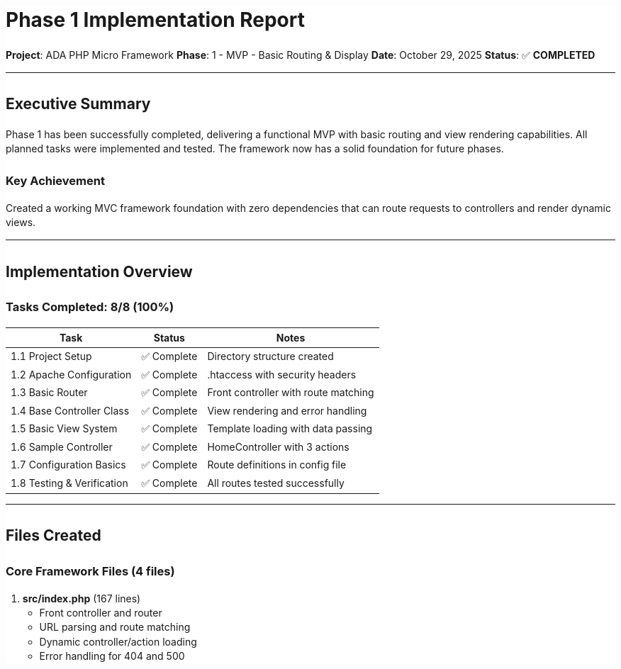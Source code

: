 # Phase 1 Implementation Report

**Project**: ADA PHP Micro Framework
**Phase**: 1 - MVP - Basic Routing & Display
**Date**: October 29, 2025
**Status**: ✅ **COMPLETED**

---

## Executive Summary

Phase 1 has been successfully completed, delivering a functional MVP with basic routing and view rendering capabilities. All planned tasks were implemented and tested. The framework now has a solid foundation for future phases.

### Key Achievement
Created a working MVC framework foundation with zero dependencies that can route requests to controllers and render dynamic views.

---

## Implementation Overview

### Tasks Completed: 8/8 (100%)

| Task | Status | Notes |
|------|--------|-------|
| 1.1 Project Setup | ✅ Complete | Directory structure created |
| 1.2 Apache Configuration | ✅ Complete | .htaccess with security headers |
| 1.3 Basic Router | ✅ Complete | Front controller with route matching |
| 1.4 Base Controller Class | ✅ Complete | View rendering and error handling |
| 1.5 Basic View System | ✅ Complete | Template loading with data passing |
| 1.6 Sample Controller | ✅ Complete | HomeController with 3 actions |
| 1.7 Configuration Basics | ✅ Complete | Route definitions in config file |
| 1.8 Testing & Verification | ✅ Complete | All routes tested successfully |

---

## Files Created

### Core Framework Files (4 files)

1. **src/index.php** (167 lines)
   - Front controller and router
   - URL parsing and route matching
   - Dynamic controller/action loading
   - Error handling for 404 and 500
